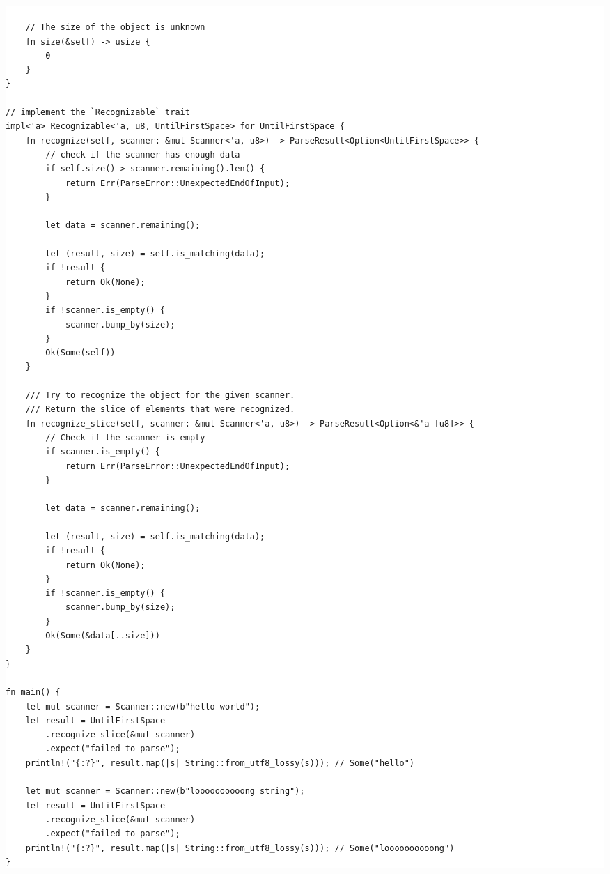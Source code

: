```rust,compile_fail

    // The size of the object is unknown
    fn size(&self) -> usize {
        0
    }
}

// implement the `Recognizable` trait
impl<'a> Recognizable<'a, u8, UntilFirstSpace> for UntilFirstSpace {
    fn recognize(self, scanner: &mut Scanner<'a, u8>) -> ParseResult<Option<UntilFirstSpace>> {
        // check if the scanner has enough data
        if self.size() > scanner.remaining().len() {
            return Err(ParseError::UnexpectedEndOfInput);
        }

        let data = scanner.remaining();

        let (result, size) = self.is_matching(data);
        if !result {
            return Ok(None);
        }
        if !scanner.is_empty() {
            scanner.bump_by(size);
        }
        Ok(Some(self))
    }

    /// Try to recognize the object for the given scanner.
    /// Return the slice of elements that were recognized.
    fn recognize_slice(self, scanner: &mut Scanner<'a, u8>) -> ParseResult<Option<&'a [u8]>> {
        // Check if the scanner is empty
        if scanner.is_empty() {
            return Err(ParseError::UnexpectedEndOfInput);
        }

        let data = scanner.remaining();

        let (result, size) = self.is_matching(data);
        if !result {
            return Ok(None);
        }
        if !scanner.is_empty() {
            scanner.bump_by(size);
        }
        Ok(Some(&data[..size]))
    }
}

fn main() {
    let mut scanner = Scanner::new(b"hello world");
    let result = UntilFirstSpace
        .recognize_slice(&mut scanner)
        .expect("failed to parse");
    println!("{:?}", result.map(|s| String::from_utf8_lossy(s))); // Some("hello")

    let mut scanner = Scanner::new(b"loooooooooong string");
    let result = UntilFirstSpace
        .recognize_slice(&mut scanner)
        .expect("failed to parse");
    println!("{:?}", result.map(|s| String::from_utf8_lossy(s))); // Some("loooooooooong")
}
```
